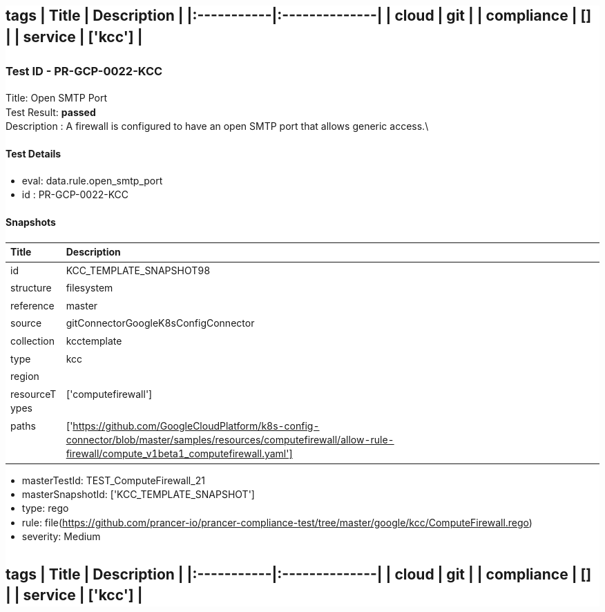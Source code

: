 tags
| Title      | Description   |
|:-----------|:--------------|
| cloud      | git           |
| compliance | []            |
| service    | ['kcc']       |
----------------------------------------------------------------


### Test ID - PR-GCP-0022-KCC
Title: Open SMTP Port\
Test Result: **passed**\
Description : A firewall is configured to have an open SMTP port that allows generic access.\

#### Test Details
- eval: data.rule.open_smtp_port
- id : PR-GCP-0022-KCC

#### Snapshots
| Title         | Description                                                                                                                                                            |
|:--------------|:-----------------------------------------------------------------------------------------------------------------------------------------------------------------------|
| id            | KCC_TEMPLATE_SNAPSHOT98                                                                                                                                                |
| structure     | filesystem                                                                                                                                                             |
| reference     | master                                                                                                                                                                 |
| source        | gitConnectorGoogleK8sConfigConnector                                                                                                                                   |
| collection    | kcctemplate                                                                                                                                                            |
| type          | kcc                                                                                                                                                                    |
| region        |                                                                                                                                                                        |
| resourceTypes | ['computefirewall']                                                                                                                                                    |
| paths         | ['https://github.com/GoogleCloudPlatform/k8s-config-connector/blob/master/samples/resources/computefirewall/allow-rule-firewall/compute_v1beta1_computefirewall.yaml'] |

- masterTestId: TEST_ComputeFirewall_21
- masterSnapshotId: ['KCC_TEMPLATE_SNAPSHOT']
- type: rego
- rule: file(https://github.com/prancer-io/prancer-compliance-test/tree/master/google/kcc/ComputeFirewall.rego)
- severity: Medium

tags
| Title      | Description   |
|:-----------|:--------------|
| cloud      | git           |
| compliance | []            |
| service    | ['kcc']       |
----------------------------------------------------------------
